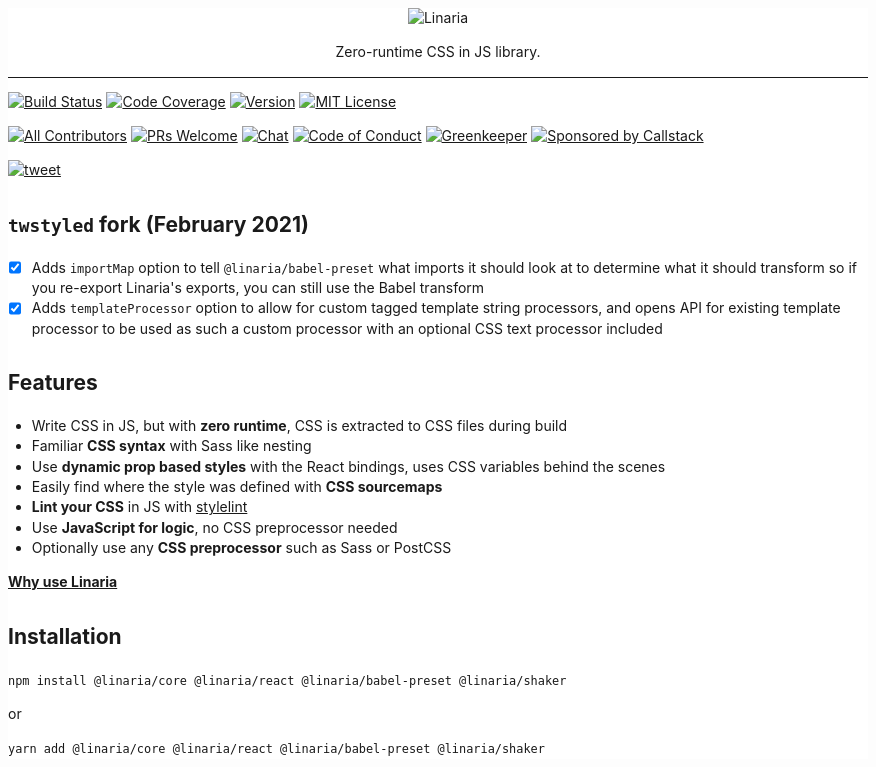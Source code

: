 <p align="center">
  <img alt="Linaria" src="website/assets/linaria-logo@2x.png" width="496">
</p>

<p align="center">
Zero-runtime CSS in JS library.
</p>

---

[![Build Status][build-badge]][build]
[![Code Coverage][coverage-badge]][coverage]
[![Version][version-badge]][package]
[![MIT License][license-badge]][license]

[![All Contributors][all-contributors-badge]](#contributors)
[![PRs Welcome][prs-welcome-badge]][prs-welcome]
[![Chat][chat-badge]][chat]
[![Code of Conduct][coc-badge]][coc]
[![Greenkeeper][greenkeeper-badge]][greenkeeper]
[![Sponsored by Callstack][callstack-badge]][callstack]

[![tweet][tweet-badge]][tweet]

## `twstyled` fork (February 2021)

- [x] Adds `importMap` option to tell `@linaria/babel-preset` what imports it should look at to determine what it should transform so if you re-export Linaria's exports, you can still use the Babel transform
- [x] Adds `templateProcessor` option to allow for custom tagged template string processors, and opens API for existing template processor to be used as such a custom processor with an optional CSS text processor included 

## Features

- Write CSS in JS, but with **zero runtime**, CSS is extracted to CSS files during build
- Familiar **CSS syntax** with Sass like nesting
- Use **dynamic prop based styles** with the React bindings, uses CSS variables behind the scenes
- Easily find where the style was defined with **CSS sourcemaps**
- **Lint your CSS** in JS with [stylelint](https://github.com/stylelint/stylelint)
- Use **JavaScript for logic**, no CSS preprocessor needed
- Optionally use any **CSS preprocessor** such as Sass or PostCSS

**[Why use Linaria](/docs/BENEFITS.md)**

## Installation

```sh
npm install @linaria/core @linaria/react @linaria/babel-preset @linaria/shaker
```

or

```sh
yarn add @linaria/core @linaria/react @linaria/babel-preset @linaria/shaker
```


[build-badge]: https://img.shields.io/circleci/project/github/callstack/linaria/master.svg?style=flat-square
[build]: https://circleci.com/gh/callstack/linaria
[coverage-badge]: https://img.shields.io/codecov/c/github/callstack/linaria.svg?style=flat-square
[coverage]: https://codecov.io/github/callstack/linaria
[version-badge]: https://img.shields.io/npm/v/linaria.svg?style=flat-square
[package]: https://www.npmjs.com/package/linaria
[license-badge]: https://img.shields.io/npm/l/linaria.svg?style=flat-square
[license]: https://opensource.org/licenses/MIT
[prs-welcome-badge]: https://img.shields.io/badge/PRs-welcome-brightgreen.svg?style=flat-square
[prs-welcome]: https://github.com/callstack/linaria/blob/master/CONTRIBUTING.md
[coc-badge]: https://img.shields.io/badge/code%20of-conduct-ff69b4.svg?style=flat-square
[coc]: https://github.com/callstack/linaria/blob/master/CODE_OF_CONDUCT.md
[all-contributors-badge]: https://img.shields.io/badge/all_contributors-23-orange.svg?style=flat-square
[chat-badge]: https://img.shields.io/discord/426714625279524876.svg?style=flat-square&colorB=758ED3
[chat]: https://discord.gg/zwR2Cdh
[tweet-badge]: https://img.shields.io/badge/tweet-%23linaria-blue.svg?style=flat-square&colorB=1DA1F2&logo=data:image/png;base64,iVBORw0KGgoAAAANSUhEUgAAABgAAAAUCAYAAACXtf2DAAAAAXNSR0IArs4c6QAAAaRJREFUOBGtlM8rBGEYx3cWtRHJRaKcuMtBSitxkCQ3LtzkP9iUUu5ODspRHLhRLtq0FxeicEBC2cOivcge%2FMgan3fNM8bbzL4zm6c%2BPT%2Fe7%2FO8887svrFYBWbbtgWzsAt3sAcpqJFxxF1QV8oJFqFPFst5dLWQAT87oTgPB7DtziFRT1EA4yZolsFkhwjGYFRO8Op0KD8HVe7unoB6PRTBZG8IctAmG1xrHcfkQ2B55sfI%2ByGMXSBqV71xZ8CWdxBxN6ThFuECDEAL%2Bc9HIzDYumVZ966GZnX0SzCZvEqTbkaGywkyFE6hKAsBPhFQ18uPUqh2ggJ%2BUor%2F4M%2F%2FzOC8g6YzR1i%2F8g4vvSI%2ByD7FFNjexQrjHd8%2BnjABI3AU4Wl16TuF1qANGll81jsi5qu%2Bw6XIsCn4ijhU5FmCJpkV6BGNw410hfSf6JKBQ%2FUFxHGYBnWnmOwDwYQ%2BwzdHqO75HtiAMJfaC7ph32FSRJCENUhDHsLaJkL%2FX4wMF4%2BwA5bgAcrZE4sr0Cu9Jq9fxyrvBHWbNkMD5CEHWTjjT2m6r5D92jfmbbKJEWuMMAAAAABJRU5ErkJggg%3D%3D
[tweet]: https://twitter.com/intent/tweet?text=Check%20out%20linaria!%20https://github.com/callstack/linaria%20%F0%9F%91%8D
[greenkeeper-badge]: https://badges.greenkeeper.io/callstack/linaria.svg
[greenkeeper]: https://greenkeeper.io/
[callstack-badge]: https://callstack.com/images/callstack-badge.svg
[callstack]: https://callstack.com/open-source/?utm_source=github.com&utm_medium=referral&utm_campaign=linaria&utm_term=readme